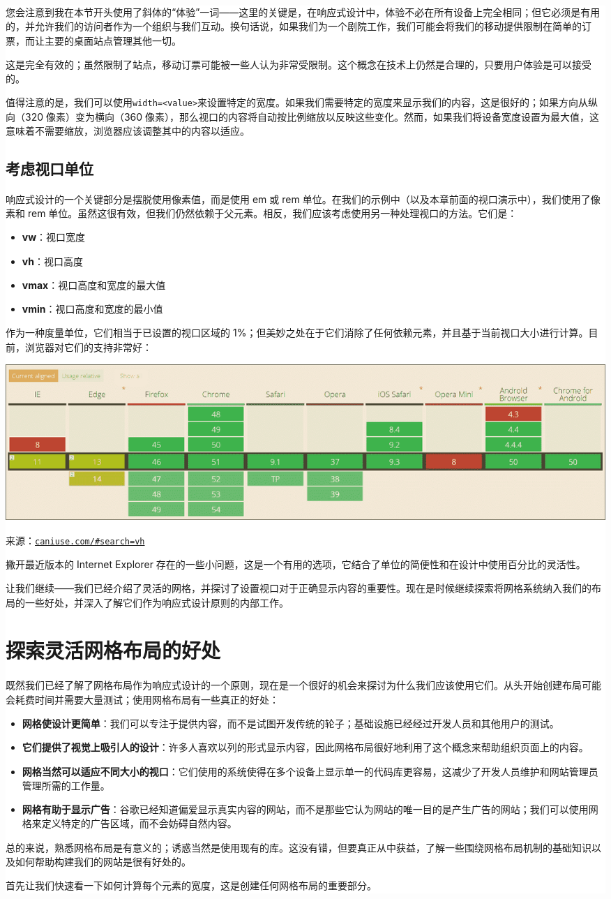 您会注意到我在本节开头使用了斜体的“体验”一词——这里的关键是，在响应式设计中，体验不必在所有设备上完全相同；但它必须是有用的，并允许我们的访问者作为一个组织与我们互动。换句话说，如果我们为一个剧院工作，我们可能会将我们的移动提供限制在简单的订票，而让主要的桌面站点管理其他一切。

这是完全有效的；虽然限制了站点，移动订票可能被一些人认为非常受限制。这个概念在技术上仍然是合理的，只要用户体验是可以接受的。

值得注意的是，我们可以使用`width=<value>`来设置特定的宽度。如果我们需要特定的宽度来显示我们的内容，这是很好的；如果方向从纵向（320 像素）变为横向（360 像素），那么视口的内容将自动按比例缩放以反映这些变化。然而，如果我们将设备宽度设置为最大值，这意味着不需要缩放，浏览器应该调整其中的内容以适应。

## 考虑视口单位

响应式设计的一个关键部分是摆脱使用像素值，而是使用 em 或 rem 单位。在我们的示例中（以及本章前面的视口演示中），我们使用了像素和 rem 单位。虽然这很有效，但我们仍然依赖于父元素。相反，我们应该考虑使用另一种处理视口的方法。它们是：

+   **vw**：视口宽度

+   **vh**：视口高度

+   **vmax**：视口高度和宽度的最大值

+   **vmin**：视口高度和宽度的最小值

作为一种度量单位，它们相当于已设置的视口区域的 1%；但美妙之处在于它们消除了任何依赖元素，并且基于当前视口大小进行计算。目前，浏览器对它们的支持非常好：

![考虑视口单位](img/image_02_004.jpg)

来源：[`caniuse.com/#search=vh`](http://caniuse.com/#search=vh)

撇开最近版本的 Internet Explorer 存在的一些小问题，这是一个有用的选项，它结合了单位的简便性和在设计中使用百分比的灵活性。

让我们继续——我们已经介绍了灵活的网格，并探讨了设置视口对于正确显示内容的重要性。现在是时候继续探索将网格系统纳入我们的布局的一些好处，并深入了解它们作为响应式设计原则的内部工作。

# 探索灵活网格布局的好处

既然我们已经了解了网格布局作为响应式设计的一个原则，现在是一个很好的机会来探讨为什么我们应该使用它们。从头开始创建布局可能会耗费时间并需要大量测试；使用网格布局有一些真正的好处：

+   **网格使设计更简单**：我们可以专注于提供内容，而不是试图开发传统的轮子；基础设施已经经过开发人员和其他用户的测试。

+   **它们提供了视觉上吸引人的设计**：许多人喜欢以列的形式显示内容，因此网格布局很好地利用了这个概念来帮助组织页面上的内容。

+   **网格当然可以适应不同大小的视口**：它们使用的系统使得在多个设备上显示单一的代码库更容易，这减少了开发人员维护和网站管理员管理所需的工作量。

+   **网格有助于显示广告**：谷歌已经知道偏爱显示真实内容的网站，而不是那些它认为网站的唯一目的是产生广告的网站；我们可以使用网格来定义特定的广告区域，而不会妨碍自然内容。

总的来说，熟悉网格布局是有意义的；诱惑当然是使用现有的库。这没有错，但要真正从中获益，了解一些围绕网格布局机制的基础知识以及如何帮助构建我们的网站是很有好处的。

首先让我们快速看一下如何计算每个元素的宽度，这是创建任何网格布局的重要部分。
